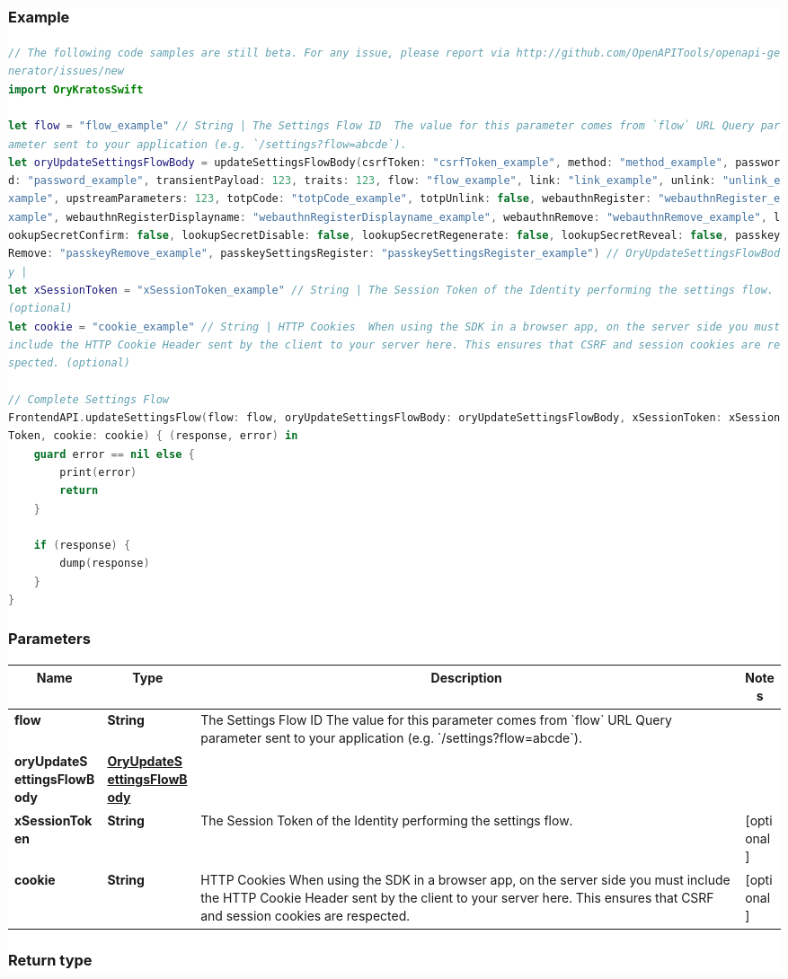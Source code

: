 ### Example
```swift
// The following code samples are still beta. For any issue, please report via http://github.com/OpenAPITools/openapi-generator/issues/new
import OryKratosSwift

let flow = "flow_example" // String | The Settings Flow ID  The value for this parameter comes from `flow` URL Query parameter sent to your application (e.g. `/settings?flow=abcde`).
let oryUpdateSettingsFlowBody = updateSettingsFlowBody(csrfToken: "csrfToken_example", method: "method_example", password: "password_example", transientPayload: 123, traits: 123, flow: "flow_example", link: "link_example", unlink: "unlink_example", upstreamParameters: 123, totpCode: "totpCode_example", totpUnlink: false, webauthnRegister: "webauthnRegister_example", webauthnRegisterDisplayname: "webauthnRegisterDisplayname_example", webauthnRemove: "webauthnRemove_example", lookupSecretConfirm: false, lookupSecretDisable: false, lookupSecretRegenerate: false, lookupSecretReveal: false, passkeyRemove: "passkeyRemove_example", passkeySettingsRegister: "passkeySettingsRegister_example") // OryUpdateSettingsFlowBody | 
let xSessionToken = "xSessionToken_example" // String | The Session Token of the Identity performing the settings flow. (optional)
let cookie = "cookie_example" // String | HTTP Cookies  When using the SDK in a browser app, on the server side you must include the HTTP Cookie Header sent by the client to your server here. This ensures that CSRF and session cookies are respected. (optional)

// Complete Settings Flow
FrontendAPI.updateSettingsFlow(flow: flow, oryUpdateSettingsFlowBody: oryUpdateSettingsFlowBody, xSessionToken: xSessionToken, cookie: cookie) { (response, error) in
    guard error == nil else {
        print(error)
        return
    }

    if (response) {
        dump(response)
    }
}
```

### Parameters

Name | Type | Description  | Notes
------------- | ------------- | ------------- | -------------
 **flow** | **String** | The Settings Flow ID  The value for this parameter comes from &#x60;flow&#x60; URL Query parameter sent to your application (e.g. &#x60;/settings?flow&#x3D;abcde&#x60;). | 
 **oryUpdateSettingsFlowBody** | [**OryUpdateSettingsFlowBody**](OryUpdateSettingsFlowBody.md) |  | 
 **xSessionToken** | **String** | The Session Token of the Identity performing the settings flow. | [optional] 
 **cookie** | **String** | HTTP Cookies  When using the SDK in a browser app, on the server side you must include the HTTP Cookie Header sent by the client to your server here. This ensures that CSRF and session cookies are respected. | [optional] 

### Return type
